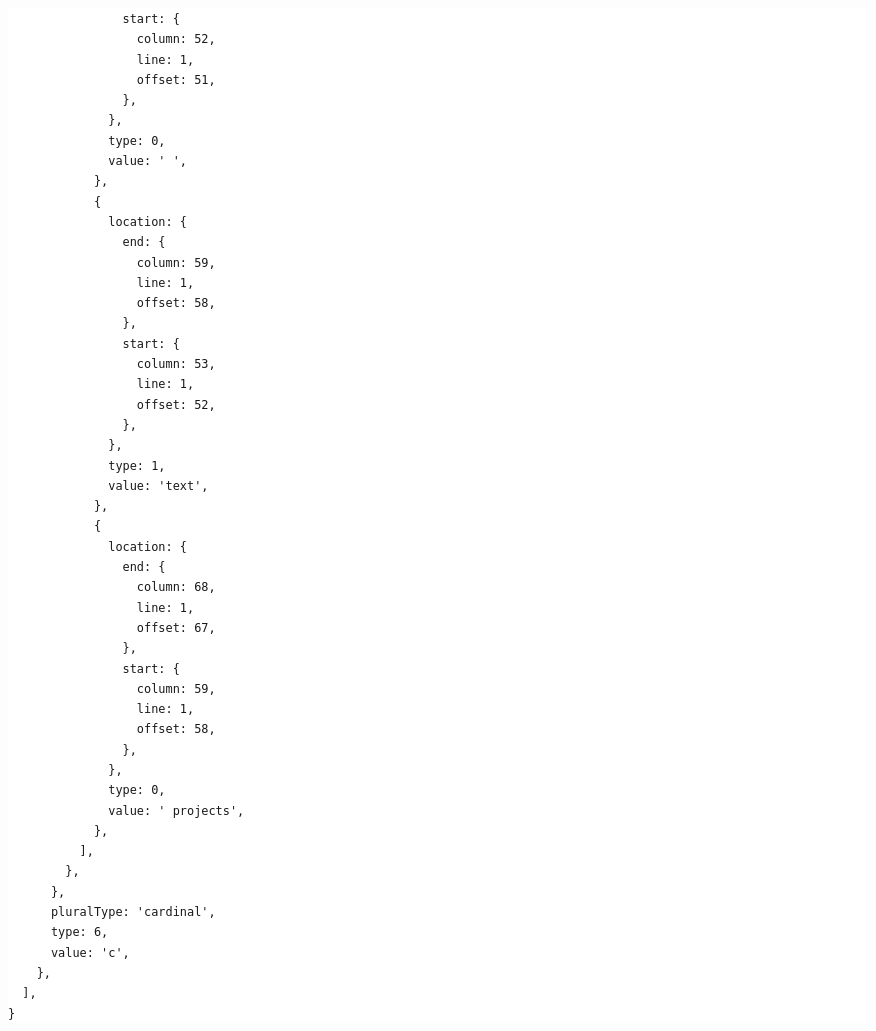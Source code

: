                     start: {
                      column: 52,
                      line: 1,
                      offset: 51,
                    },
                  },
                  type: 0,
                  value: ' ',
                },
                {
                  location: {
                    end: {
                      column: 59,
                      line: 1,
                      offset: 58,
                    },
                    start: {
                      column: 53,
                      line: 1,
                      offset: 52,
                    },
                  },
                  type: 1,
                  value: 'text',
                },
                {
                  location: {
                    end: {
                      column: 68,
                      line: 1,
                      offset: 67,
                    },
                    start: {
                      column: 59,
                      line: 1,
                      offset: 58,
                    },
                  },
                  type: 0,
                  value: ' projects',
                },
              ],
            },
          },
          pluralType: 'cardinal',
          type: 6,
          value: 'c',
        },
      ],
    }
